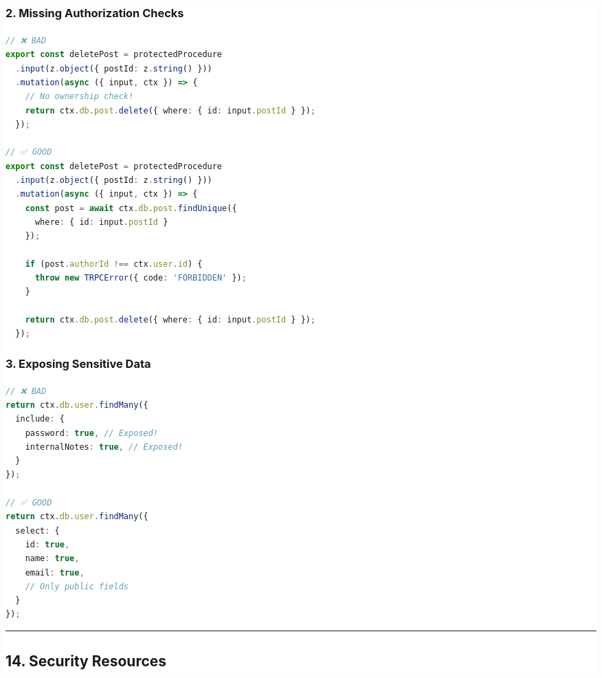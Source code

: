 ### 2. **Missing Authorization Checks**
```typescript
// ❌ BAD
export const deletePost = protectedProcedure
  .input(z.object({ postId: z.string() }))
  .mutation(async ({ input, ctx }) => {
    // No ownership check!
    return ctx.db.post.delete({ where: { id: input.postId } });
  });

// ✅ GOOD
export const deletePost = protectedProcedure
  .input(z.object({ postId: z.string() }))
  .mutation(async ({ input, ctx }) => {
    const post = await ctx.db.post.findUnique({
      where: { id: input.postId }
    });

    if (post.authorId !== ctx.user.id) {
      throw new TRPCError({ code: 'FORBIDDEN' });
    }

    return ctx.db.post.delete({ where: { id: input.postId } });
  });
```

### 3. **Exposing Sensitive Data**
```typescript
// ❌ BAD
return ctx.db.user.findMany({
  include: {
    password: true, // Exposed!
    internalNotes: true, // Exposed!
  }
});

// ✅ GOOD
return ctx.db.user.findMany({
  select: {
    id: true,
    name: true,
    email: true,
    // Only public fields
  }
});
```

---

## 14. Security Resources
